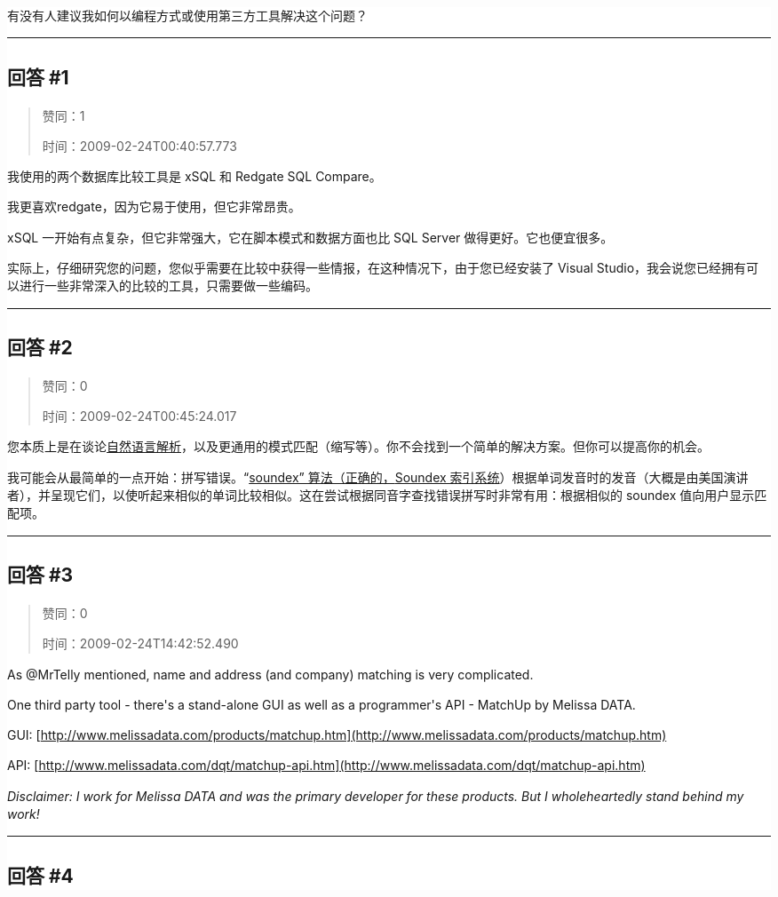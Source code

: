 有没有人建议我如何以编程方式或使用第三方工具解决这个问题？

* * *

## 回答 #1

> 赞同：1
> 
> 时间：2009-02-24T00:40:57.773

我使用的两个数据库比较工具是 xSQL 和 Redgate SQL Compare。

我更喜欢redgate，因为它易于使用，但它非常昂贵。

xSQL 一开始有点复杂，但它非常强大，它在脚本模式和数据方面也比 SQL Server 做得更好。它也便宜很多。

实际上，仔细研究您的问题，您似乎需要在比较中获得一些情报，在这种情况下，由于您已经安装了 Visual Studio，我会说您已经拥有可以进行一些非常深入的比较的工具，只需要做一些编码。

* * *

## 回答 #2

> 赞同：0
> 
> 时间：2009-02-24T00:45:24.017

您本质上是在谈论[自然语言解析](http://en.wikipedia.org/wiki/Natural_language_processing)，以及更通用的模式匹配（缩写等）。你不会找到一个简单的解决方案。但你可以提高你的机会。

我可能会从最简单的一点开始：拼写错误。“<a href="http://en.wikipedia.org/wiki/Soundex" rel="nofollow noreferrer">soundex” 算法（正确的，[Soundex 索引系统](http://www.archives.gov/publications/general-info-leaflets/55.html)）根据单词发音时的发音（大概是由美国演讲者），并呈现它们，以使听起来相似的单词比较相似。这在尝试根据同音字查找错误拼写时非常有用：根据相似的 soundex 值向用户显示匹配项。

* * *

## 回答 #3

> 赞同：0
> 
> 时间：2009-02-24T14:42:52.490

As @MrTelly mentioned, name and address (and company) matching is very complicated.

One third party tool - there's a stand-alone GUI as well as a programmer's API - MatchUp by Melissa DATA.

GUI: [http://www.melissadata.com/products/matchup.htm](http://www.melissadata.com/products/matchup.htm)

API: [http://www.melissadata.com/dqt/matchup-api.htm](http://www.melissadata.com/dqt/matchup-api.htm)

*Disclaimer: I work for Melissa DATA and was the primary developer for these products. But I wholeheartedly stand behind my work!*

* * *

## 回答 #4
